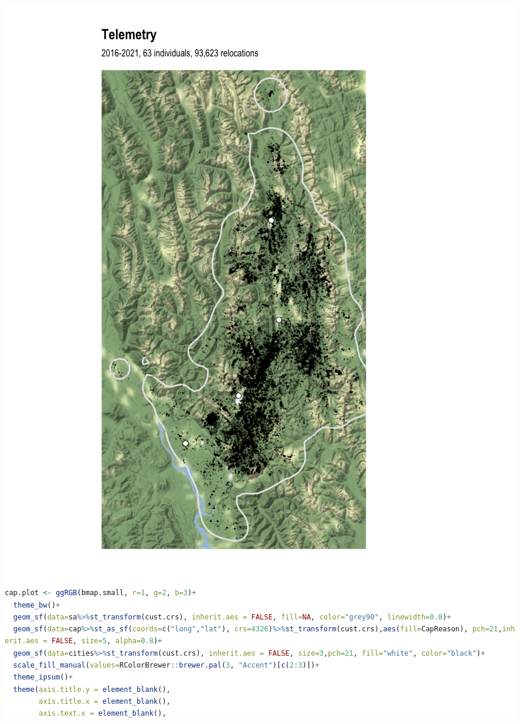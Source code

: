 ![](README_files/figure-gfm/maps-2.png)

``` r
cap.plot <- ggRGB(bmap.small, r=1, g=2, b=3)+
  theme_bw()+
  geom_sf(data=sa%>%st_transform(cust.crs), inherit.aes = FALSE, fill=NA, color="grey90", linewidth=0.8)+
  geom_sf(data=cap%>%st_as_sf(coords=c("long","lat"), crs=4326)%>%st_transform(cust.crs),aes(fill=CapReason), pch=21,inherit.aes = FALSE, size=5, alpha=0.8)+
  geom_sf(data=cities%>%st_transform(cust.crs), inherit.aes = FALSE, size=3,pch=21, fill="white", color="black")+
  scale_fill_manual(values=RColorBrewer::brewer.pal(3, "Accent")[c(2:3)])+
  theme_ipsum()+
  theme(axis.title.y = element_blank(),
        axis.title.x = element_blank(),
        axis.text.x = element_blank(),
```